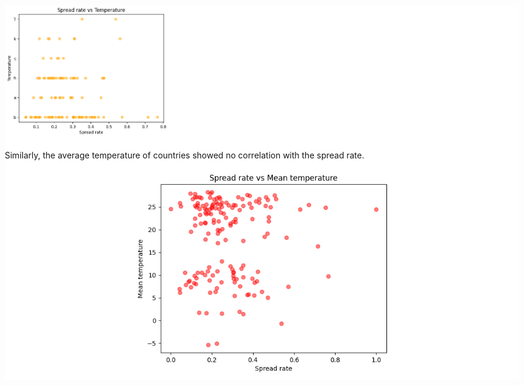    <img src="report/img/spread_temp.png" width="32%">
</div>

Similarly, the average temperature of countries showed no correlation with the spread rate.

<div align="center">
    <img src="report/img/spread_mean_temp.png" width="50%">
</div>
